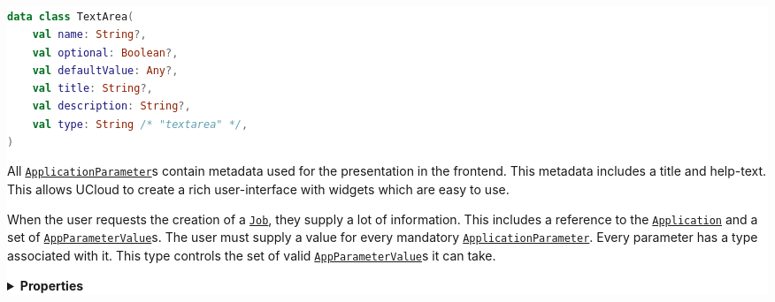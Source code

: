 ```kotlin
data class TextArea(
    val name: String?,
    val optional: Boolean?,
    val defaultValue: Any?,
    val title: String?,
    val description: String?,
    val type: String /* "textarea" */,
)
```
All [`ApplicationParameter`](/docs/reference/dk.sdu.cloud.app.store.api.ApplicationParameter.md)s contain metadata used for the presentation in the frontend. This metadata 
includes a title and help-text. This allows UCloud to create a rich user-interface with widgets which are easy to 
use. 

When the user requests the creation of a [`Job`](/docs/reference/dk.sdu.cloud.app.orchestrator.api.Job.md), they supply a lot of 
information. This includes a reference to the [`Application`](/docs/reference/dk.sdu.cloud.app.store.api.Application.md)  and a set of [`AppParameterValue`](/docs/reference/dk.sdu.cloud.app.store.api.AppParameterValue.md)s. 
The user must supply a value for every mandatory [`ApplicationParameter`](/docs/reference/dk.sdu.cloud.app.store.api.ApplicationParameter.md). Every parameter has a type 
associated with it. This type controls the set of valid [`AppParameterValue`](/docs/reference/dk.sdu.cloud.app.store.api.AppParameterValue.md)s it can take.

<details>
<summary>
<b>Properties</b>
</summary>

<details>
<summary>
<code>name</code>: <code><code><a href='https://kotlinlang.org/api/latest/jvm/stdlib/kotlin/-string/'>String</a>?</code></code>
</summary>





</details>

<details>
<summary>
<code>optional</code>: <code><code><a href='https://kotlinlang.org/api/latest/jvm/stdlib/kotlin/-boolean/'>Boolean</a>?</code></code>
</summary>





</details>

<details>
<summary>
<code>defaultValue</code>: <code><code><a href='https://kotlinlang.org/api/latest/jvm/stdlib/kotlin/-any/'>Any</a>?</code></code>
</summary>



